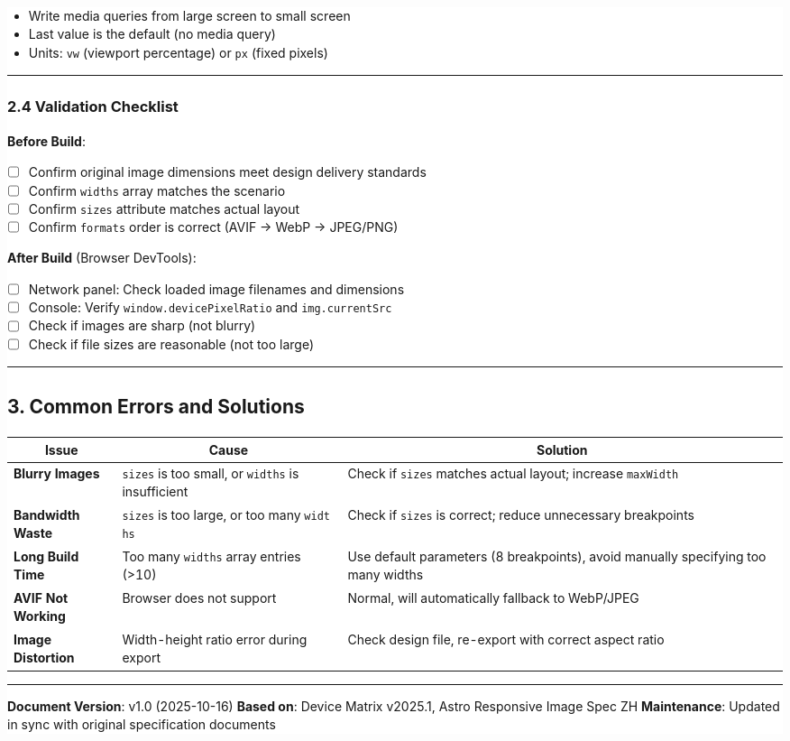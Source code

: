 - Write media queries from large screen to small screen
- Last value is the default (no media query)
- Units: `vw` (viewport percentage) or `px` (fixed pixels)

---

### 2.4 Validation Checklist

**Before Build**:

- [ ] Confirm original image dimensions meet design delivery standards
- [ ] Confirm `widths` array matches the scenario
- [ ] Confirm `sizes` attribute matches actual layout
- [ ] Confirm `formats` order is correct (AVIF → WebP → JPEG/PNG)

**After Build** (Browser DevTools):

- [ ] Network panel: Check loaded image filenames and dimensions
- [ ] Console: Verify `window.devicePixelRatio` and `img.currentSrc`
- [ ] Check if images are sharp (not blurry)
- [ ] Check if file sizes are reasonable (not too large)

---

## 3. Common Errors and Solutions

| Issue                | Cause                                             | Solution                                                                          |
| -------------------- | ------------------------------------------------- | --------------------------------------------------------------------------------- |
| **Blurry Images**    | `sizes` is too small, or `widths` is insufficient | Check if `sizes` matches actual layout; increase `maxWidth`                       |
| **Bandwidth Waste**  | `sizes` is too large, or too many `widths`        | Check if `sizes` is correct; reduce unnecessary breakpoints                       |
| **Long Build Time**  | Too many `widths` array entries (>10)             | Use default parameters (8 breakpoints), avoid manually specifying too many widths |
| **AVIF Not Working** | Browser does not support                          | Normal, will automatically fallback to WebP/JPEG                                  |
| **Image Distortion** | Width-height ratio error during export            | Check design file, re-export with correct aspect ratio                            |

---

**Document Version**: v1.0 (2025-10-16)
**Based on**: Device Matrix v2025.1, Astro Responsive Image Spec ZH
**Maintenance**: Updated in sync with original specification documents
